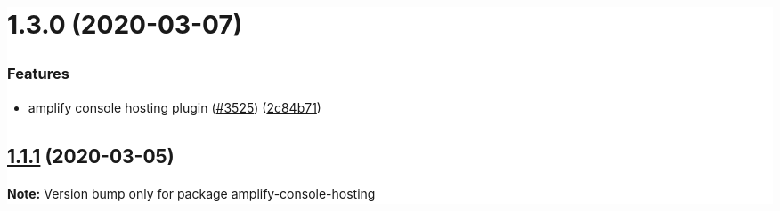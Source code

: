 



# 1.3.0 (2020-03-07)


### Features

* amplify console hosting plugin ([#3525](https://github.com/aws-amplify/amplify-cli/issues/3525)) ([2c84b71](https://github.com/aws-amplify/amplify-cli/commit/2c84b71687a0ebcdeb92ebe462c8cf4eab8c9e3c))





## [1.1.1](https://github.com/aws-amplify/amplify-cli/compare/amplify-console-hosting@1.0.2-beta.0...amplify-console-hosting@1.1.1) (2020-03-05)

**Note:** Version bump only for package amplify-console-hosting
